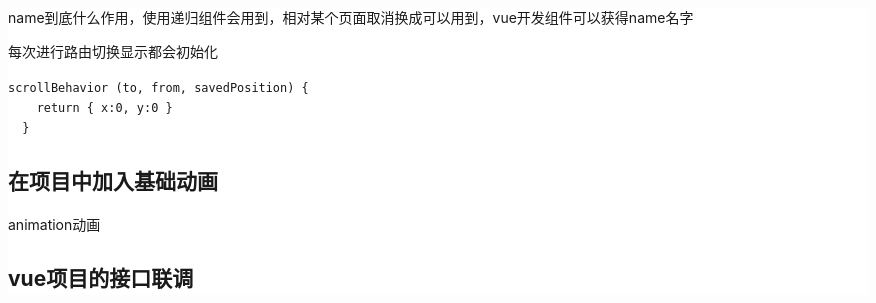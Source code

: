 name到底什么作用，使用递归组件会用到，相对某个页面取消换成可以用到，vue开发组件可以获得name名字

每次进行路由切换显示都会初始化
```
scrollBehavior (to, from, savedPosition) {
    return { x:0, y:0 }
  }
```

## 在项目中加入基础动画
animation动画

## vue项目的接口联调

